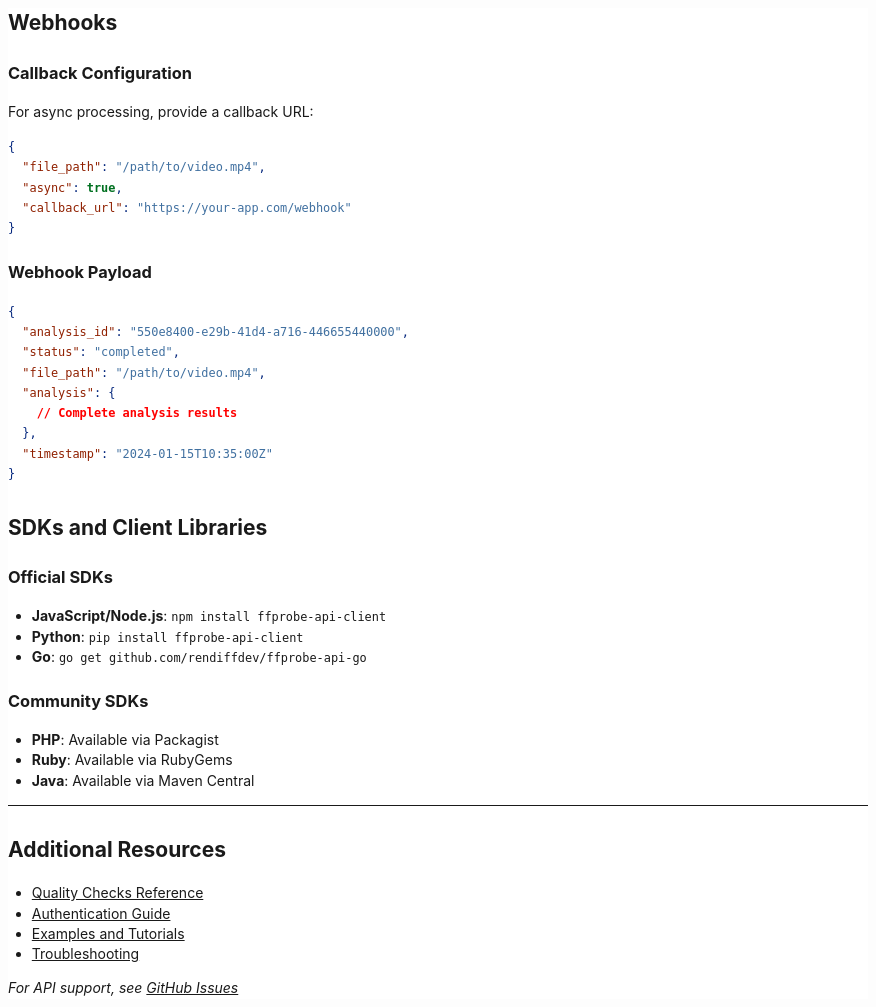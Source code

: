 ## Webhooks

### Callback Configuration

For async processing, provide a callback URL:

```json
{
  "file_path": "/path/to/video.mp4",
  "async": true,
  "callback_url": "https://your-app.com/webhook"
}
```

### Webhook Payload

```json
{
  "analysis_id": "550e8400-e29b-41d4-a716-446655440000",
  "status": "completed",
  "file_path": "/path/to/video.mp4",
  "analysis": {
    // Complete analysis results
  },
  "timestamp": "2024-01-15T10:35:00Z"
}
```

## SDKs and Client Libraries

### Official SDKs

- **JavaScript/Node.js**: `npm install ffprobe-api-client`
- **Python**: `pip install ffprobe-api-client`
- **Go**: `go get github.com/rendiffdev/ffprobe-api-go`

### Community SDKs

- **PHP**: Available via Packagist
- **Ruby**: Available via RubyGems
- **Java**: Available via Maven Central

---

## Additional Resources

- [Quality Checks Reference](../QUALITY_CHECKS.md)
- [Authentication Guide](authentication.md)
- [Examples and Tutorials](examples.md)
- [Troubleshooting](../troubleshooting/README.md)

*For API support, see [GitHub Issues](https://github.com/rendiffdev/ffprobe-api/issues)*
